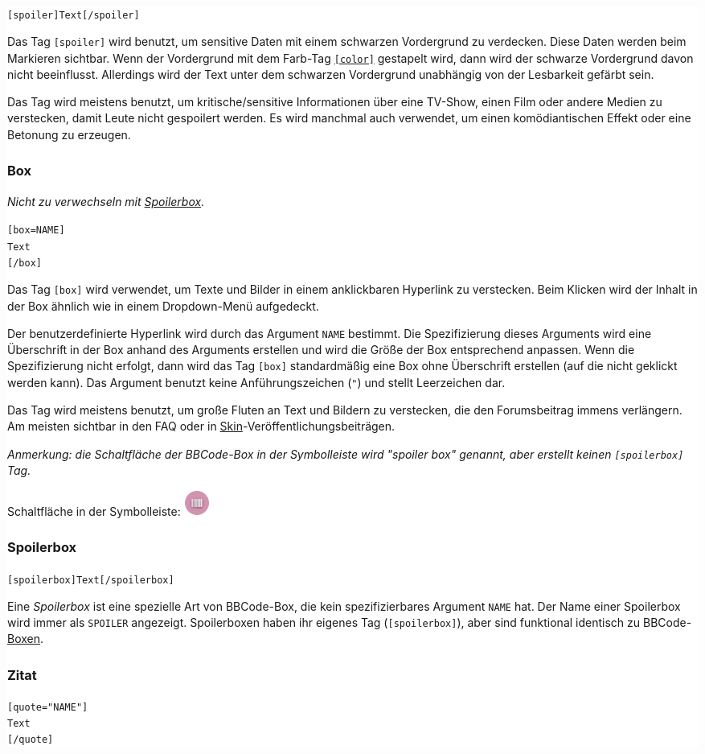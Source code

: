 ```
[spoiler]Text[/spoiler]
```

Das Tag `[spoiler]` wird benutzt, um sensitive Daten mit einem schwarzen Vordergrund zu verdecken. Diese Daten werden beim Markieren sichtbar. Wenn der Vordergrund mit dem Farb-Tag [`[color]`](#farbe) gestapelt wird, dann wird der schwarze Vordergrund davon nicht beeinflusst. Allerdings wird der Text unter dem schwarzen Vordergrund unabhängig von der Lesbarkeit gefärbt sein.

Das Tag wird meistens benutzt, um kritische/sensitive Informationen über eine TV-Show, einen Film oder andere Medien zu verstecken, damit Leute nicht gespoilert werden. Es wird manchmal auch verwendet, um einen komödiantischen Effekt oder eine Betonung zu erzeugen.

### Box

*Nicht zu verwechseln mit [Spoilerbox](#spoilerbox).*

```
[box=NAME]
Text
[/box]
```

Das Tag `[box]` wird verwendet, um Texte und Bilder in einem anklickbaren Hyperlink zu verstecken. Beim Klicken wird der Inhalt in der Box ähnlich wie in einem Dropdown-Menü aufgedeckt.

Der benutzerdefinierte Hyperlink wird durch das Argument `NAME` bestimmt. Die Spezifizierung dieses Arguments wird eine Überschrift in der Box anhand des Arguments erstellen und wird die Größe der Box entsprechend anpassen. Wenn die Spezifizierung nicht erfolgt, dann wird das Tag `[box]` standardmäßig eine Box ohne Überschrift erstellen (auf die nicht geklickt werden kann). Das Argument benutzt keine Anführungszeichen (`"`) und stellt Leerzeichen dar.

Das Tag wird meistens benutzt, um große Fluten an Text und Bildern zu verstecken, die den Forumsbeitrag immens verlängern. Am meisten sichtbar in den FAQ oder in [Skin](/wiki/Skinning)-Veröffentlichungsbeiträgen.

*Anmerkung: die Schaltfläche der BBCode-Box in der Symbolleiste wird "spoiler box" genannt, aber erstellt keinen `[spoilerbox]` Tag.*

Schaltfläche in der Symbolleiste: ![Box-Button](img/spoilerbox.png "Box")

### Spoilerbox

```
[spoilerbox]Text[/spoilerbox]
```

Eine *Spoilerbox* ist eine spezielle Art von BBCode-Box, die kein spezifizierbares Argument `NAME` hat. Der Name einer Spoilerbox wird immer als `SPOILER` angezeigt. Spoilerboxen haben ihr eigenes Tag (`[spoilerbox]`), aber sind funktional identisch zu BBCode-[Boxen](#box).

### Zitat

```
[quote="NAME"]
Text
[/quote]
```
